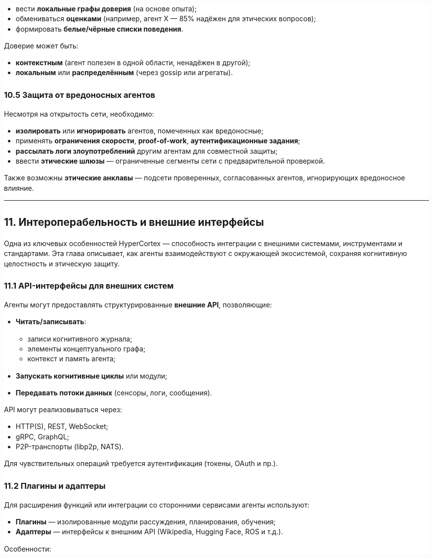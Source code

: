 * вести **локальные графы доверия** (на основе опыта);
* обмениваться **оценками** (например, агент Х — 85% надёжен для этических вопросов);
* формировать **белые/чёрные списки поведения**.

Доверие может быть:

* **контекстным** (агент полезен в одной области, ненадёжен в другой);
* **локальным** или **распределённым** (через gossip или агрегаты).

### 10.5 Защита от вредоносных агентов

Несмотря на открытость сети, необходимо:

* **изолировать** или **игнорировать** агентов, помеченных как вредоносные;
* применять **ограничения скорости**, **proof-of-work**, **аутентификационные задания**;
* **рассылать логи злоупотреблений** другим агентам для совместной защиты;
* ввести **этические шлюзы** — ограниченные сегменты сети с предварительной проверкой.

Также возможны **этические анклавы** — подсети проверенных, согласованных агентов, игнорирующих вредоносное влияние.

---

## 11. Интероперабельность и внешние интерфейсы

Одна из ключевых особенностей HyperCortex — способность интеграции с внешними системами, инструментами и стандартами. Эта глава описывает, как агенты взаимодействуют с окружающей экосистемой, сохраняя когнитивную целостность и этическую защиту.

### 11.1 API-интерфейсы для внешних систем

Агенты могут предоставлять структурированные **внешние API**, позволяющие:

* **Читать/записывать**:

  * записи когнитивного журнала;
  * элементы концептуального графа;
  * контекст и память агента;
* **Запускать когнитивные циклы** или модули;
* **Передавать потоки данных** (сенсоры, логи, сообщения).

API могут реализовываться через:

* HTTP(S), REST, WebSocket;
* gRPC, GraphQL;
* P2P-транспорты (libp2p, NATS).

Для чувствительных операций требуется аутентификация (токены, OAuth и пр.).

### 11.2 Плагины и адаптеры

Для расширения функций или интеграции со сторонними сервисами агенты используют:

* **Плагины** — изолированные модули рассуждения, планирования, обучения;
* **Адаптеры** — интерфейсы к внешним API (Wikipedia, Hugging Face, ROS и т.д.).

Особенности:
